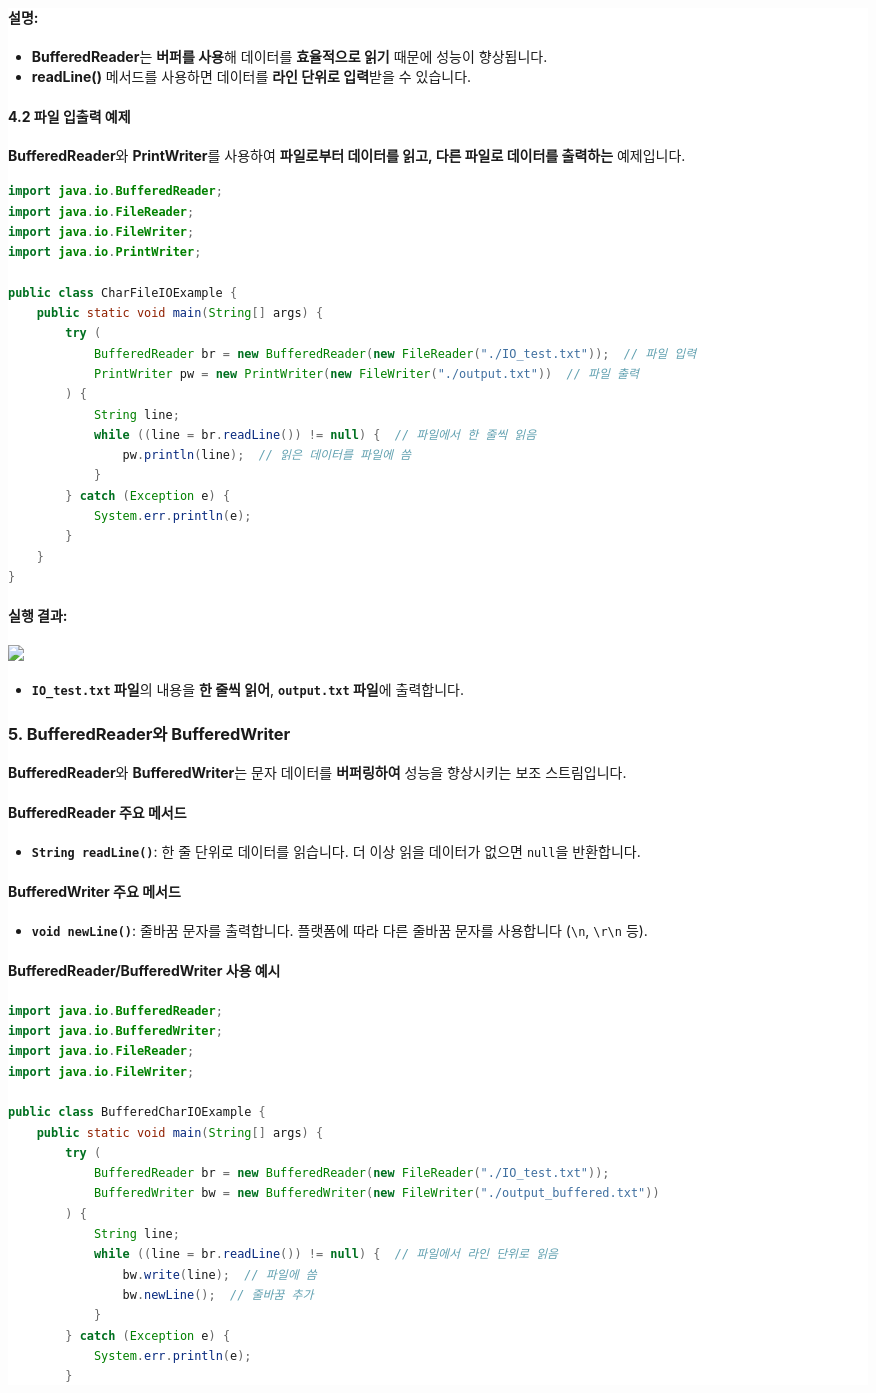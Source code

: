 #### **설명**:
- **BufferedReader**는 **버퍼를 사용**해 데이터를 **효율적으로 읽기** 때문에 성능이 향상됩니다.
- **readLine()** 메서드를 사용하면 데이터를 **라인 단위로 입력**받을 수 있습니다.

#### 4.2 파일 입출력 예제
**BufferedReader**와 **PrintWriter**를 사용하여 **파일로부터 데이터를 읽고, 다른 파일로 데이터를 출력하는** 예제입니다.
```java
import java.io.BufferedReader;
import java.io.FileReader;
import java.io.FileWriter;
import java.io.PrintWriter;

public class CharFileIOExample {
    public static void main(String[] args) {
        try (
            BufferedReader br = new BufferedReader(new FileReader("./IO_test.txt"));  // 파일 입력
            PrintWriter pw = new PrintWriter(new FileWriter("./output.txt"))  // 파일 출력
        ) {
            String line;
            while ((line = br.readLine()) != null) {  // 파일에서 한 줄씩 읽음
                pw.println(line);  // 읽은 데이터를 파일에 씀
            }
        } catch (Exception e) {
            System.err.println(e);
        }
    }
}
```
#### **실행 결과**:

![](https://velog.velcdn.com/images/social1060/post/98fb439e-6871-4a21-acb7-0d8187c41b6a/image.png)
- **`IO_test.txt` 파일**의 내용을 **한 줄씩 읽어**, **`output.txt` 파일**에 출력합니다.

### 5. BufferedReader와 BufferedWriter

**BufferedReader**와 **BufferedWriter**는 문자 데이터를 **버퍼링하여** 성능을 향상시키는 보조 스트림입니다.

#### **BufferedReader 주요 메서드**
- **`String readLine()`**: 한 줄 단위로 데이터를 읽습니다. 더 이상 읽을 데이터가 없으면 `null`을 반환합니다.

#### **BufferedWriter 주요 메서드**
- **`void newLine()`**: 줄바꿈 문자를 출력합니다. 플랫폼에 따라 다른 줄바꿈 문자를 사용합니다 (`\n`, `\r\n` 등).

#### **BufferedReader/BufferedWriter 사용 예시**
```java
import java.io.BufferedReader;
import java.io.BufferedWriter;
import java.io.FileReader;
import java.io.FileWriter;

public class BufferedCharIOExample {
    public static void main(String[] args) {
        try (
            BufferedReader br = new BufferedReader(new FileReader("./IO_test.txt"));
            BufferedWriter bw = new BufferedWriter(new FileWriter("./output_buffered.txt"))
        ) {
            String line;
            while ((line = br.readLine()) != null) {  // 파일에서 라인 단위로 읽음
                bw.write(line);  // 파일에 씀
                bw.newLine();  // 줄바꿈 추가
            }
        } catch (Exception e) {
            System.err.println(e);
        }
```